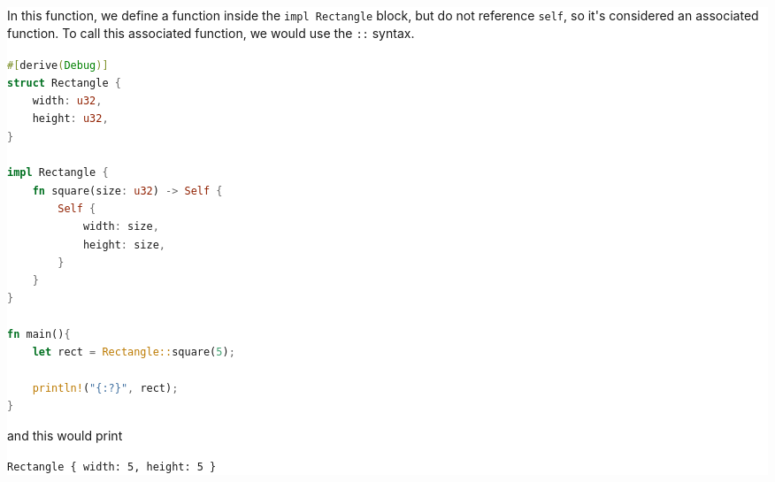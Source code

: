 In this function, we define a function inside the `impl Rectangle` block, but do not reference `self`, so it's considered an associated function. To call this associated function, we would use the `::` syntax.

```Rust
#[derive(Debug)]
struct Rectangle {
    width: u32,
    height: u32,
}

impl Rectangle {
    fn square(size: u32) -> Self {
        Self {
            width: size,
            height: size,
        }
    }
}

fn main(){
    let rect = Rectangle::square(5);

    println!("{:?}", rect);
}
```

and this would print

```
Rectangle { width: 5, height: 5 }
```

